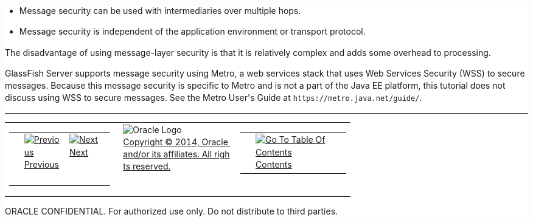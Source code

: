   - Message security can be used with intermediaries over multiple hops.

  - Message security is independent of the application environment or
    transport protocol.

The disadvantage of using message-layer security is that it is
relatively complex and adds some overhead to processing.

GlassFish Server supports message security using Metro, a web services
stack that uses Web Services Security (WSS) to secure messages. Because
this message security is specific to Metro and is not a part of the Java
EE platform, this tutorial does not discuss using WSS to secure
messages. See the Metro User's Guide at `https://metro.java.net/guide/`.

-----

<table style="width:66%;">
<colgroup>
<col width="33%" />
<col width="0%" />
<col width="33%" />
</colgroup>
<tbody>
<tr class="odd">
<td><table style="width:96%;">
<colgroup>
<col width="0%" />
<col width="48%" />
<col width="48%" />
</colgroup>
<tbody>
<tr class="odd">
<td> </td>
<td><a href="security-intro001.htm"><img src="../../dcommon/gifs/leftnav.gif" alt="Previous" /><br />
<span class="icon">Previous</span></a> </td>
<td><a href="security-intro003.htm"><img src="../../dcommon/gifs/rightnav.gif" alt="Next" /><br />
<span class="icon">Next</span></a></td>
</tr>
</tbody>
</table></td>
<td><img src="../../dcommon/gifs/oracle.gif" alt="Oracle Logo" class="copyrightlogo" /> <a href="../../dcommon/html/cpyr.htm"><br />
<span class="copyrightlogo">Copyright © 2014, Oracle and/or its affiliates. All rights reserved.</span></a></td>
<td><table>
<tbody>
<tr class="odd">
<td> </td>
<td><a href="toc.htm"><img src="../../dcommon/gifs/toc.gif" alt="Go To Table Of Contents" /><br />
<span class="icon">Contents</span></a></td>
</tr>
</tbody>
</table></td>
</tr>
</tbody>
</table>

ORACLE CONFIDENTIAL. For authorized use only. Do not distribute to third parties.
